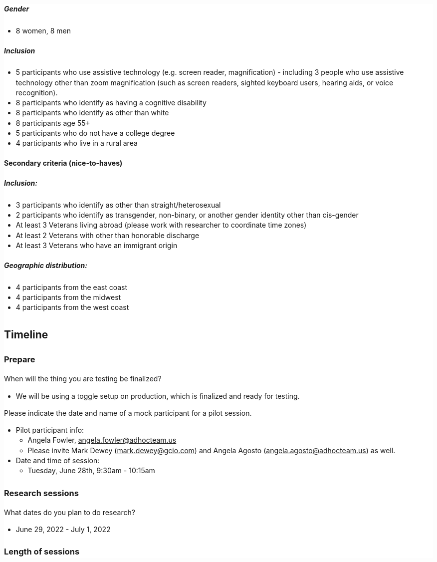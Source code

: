 ##### Gender
-   8 women, 8 men

##### Inclusion
-   5 participants who use assistive technology (e.g. screen reader, magnification) - including 3 people who use assistive technology other than zoom magnification (such as screen readers, sighted keyboard users, hearing aids, or voice recognition). 
-   8 participants who identify as having a cognitive disability
-   8 participants who identify as other than white
-   8 participants age 55+
-   5 participants who do not have a college degree
-   4 participants who live in a rural area

#### Secondary criteria (nice-to-haves)

##### Inclusion:
-   3 participants who identify as other than straight/heterosexual
-   2 participants who identify as transgender, non-binary, or another gender identity other than cis-gender
-   At least 3 Veterans living abroad (please work with researcher to coordinate time zones)
-   At least 2 Veterans with other than honorable discharge
-   At least 3 Veterans who have an immigrant origin

##### Geographic distribution:
-   4 participants from the east coast
-   4 participants from the midwest
-   4 participants from the west coast

Timeline
--------

### Prepare

When will the thing you are testing be finalized?

-   We will be using a toggle setup on production, which is finalized and ready for testing.

Please indicate the date and name of a mock participant for a pilot session.

-   Pilot participant info: 
	-   Angela Fowler, angela.fowler@adhocteam.us
	-   Please invite Mark Dewey (mark.dewey@gcio.com) and Angela Agosto (angela.agosto@adhocteam.us) as well.   
-   Date and time of session: 
	-   Tuesday, June 28th, 9:30am - 10:15am

### Research sessions

What dates do you plan to do research?

-   June 29, 2022 - July 1, 2022

### Length of sessions
